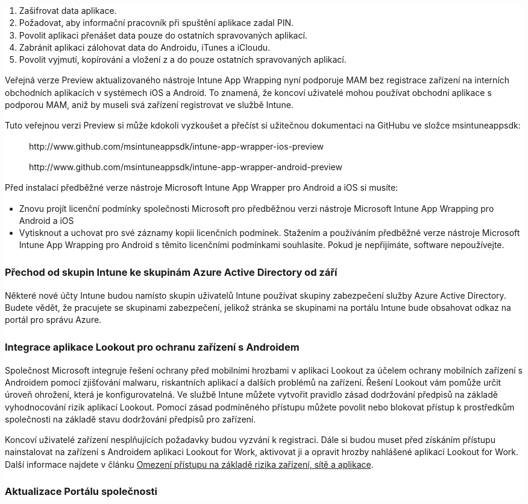 1. Zašifrovat data aplikace.
2. Požadovat, aby informační pracovník při spuštění aplikace zadal PIN.
3. Povolit aplikaci přenášet data pouze do ostatních spravovaných aplikací.
4. Zabránit aplikaci zálohovat data do Androidu, iTunes a iCloudu.
5. Povolit vyjmutí, kopírování a vložení z a do pouze ostatních spravovaných aplikací.

Veřejná verze Preview aktualizovaného nástroje Intune App Wrapping nyní podporuje MAM bez registrace zařízení na interních obchodních aplikacích v systémech iOS a Android. To znamená, že koncoví uživatelé mohou používat obchodní aplikace s podporou MAM, aniž by museli svá zařízení registrovat ve službě Intune.

Tuto veřejnou verzi Preview si může kdokoli vyzkoušet a přečíst si užitečnou dokumentaci na GitHubu ve složce msintuneappsdk:

<p style="margin-left: 40px">http://www.github.com/msintuneappsdk/intune-app-wrapper-ios-preview

<p style="margin-left: 40px">http://www.github.com/msintuneappsdk/intune-app-wrapper-android-preview

Před instalací předběžné verze nástroje Microsoft Intune App Wrapper pro Android a iOS si musíte:

* Znovu projít licenční podmínky společnosti Microsoft pro předběžnou verzi nástroje Microsoft Intune App Wrapping pro Android a iOS
* Vytisknout a uchovat pro své záznamy kopii licenčních podmínek. Stažením a používáním předběžné verze nástroje Microsoft Intune App Wrapping pro Android s těmito licenčními podmínkami souhlasíte. Pokud je nepřijímáte, software nepoužívejte.


### <a name="intune-groups-begin-transitioning-to-azure-active-directory-in-september"></a>Přechod od skupin Intune ke skupinám Azure Active Directory od září
Některé nové účty Intune budou namísto skupin uživatelů Intune používat skupiny zabezpečení služby Azure Active Directory. Budete vědět, že pracujete se skupinami zabezpečení, jelikož stránka se skupinami na portálu Intune bude obsahovat odkaz na portál pro správu Azure.

### <a name="lookout-integration-to-protect-android-devices"></a>Integrace aplikace Lookout pro ochranu zařízení s Androidem
Společnost Microsoft integruje řešení ochrany před mobilními hrozbami v aplikaci Lookout za účelem ochrany mobilních zařízení s Androidem pomocí zjišťování malwaru, riskantních aplikací a dalších problémů na zařízení. Řešení Lookout vám pomůže určit úroveň ohrožení, která je konfigurovatelná. Ve službě Intune můžete vytvořit pravidlo zásad dodržování předpisů na základě vyhodnocování rizik aplikací Lookout. Pomocí zásad podmíněného přístupu můžete povolit nebo blokovat přístup k prostředkům společnosti na základě stavu dodržování předpisů pro zařízení.

Koncoví uživatelé zařízení nesplňujících požadavky budou vyzvání k registraci. Dále si budou muset před získáním přístupu nainstalovat na zařízení s Androidem aplikaci Lookout for Work, aktivovat ji a opravit hrozby nahlášené aplikací Lookout for Work. Další informace najdete v článku [Omezení přístupu na základě rizika zařízení, sítě a aplikace](https://docs.microsoft.com/en-us/intune/deploy-use/device-threat-protection).


### <a name="company-portal-updates"></a>Aktualizace Portálu společnosti
